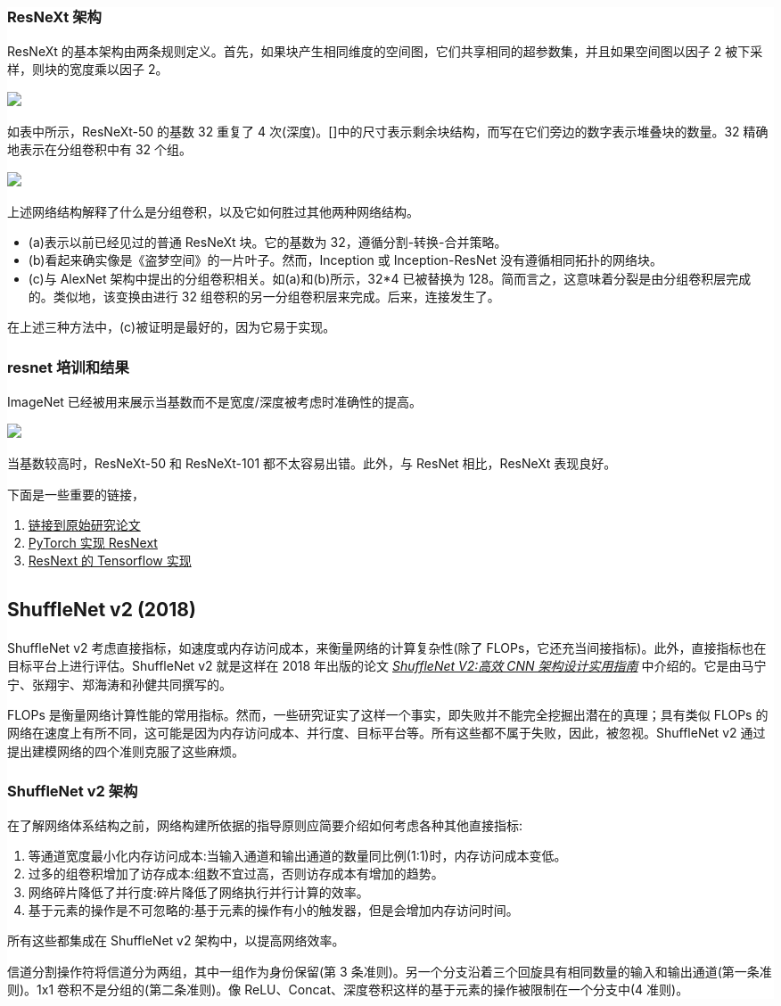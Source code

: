 ### ResNeXt 架构

ResNeXt 的基本架构由两条规则定义。首先，如果块产生相同维度的空间图，它们共享相同的超参数集，并且如果空间图以因子 2 被下采样，则块的宽度乘以因子 2。

![](../Images/99470bf8d2e889a90fcc4a6294c3e63a.png)

如表中所示，ResNeXt-50 的基数 32 重复了 4 次(深度)。[]中的尺寸表示剩余块结构，而写在它们旁边的数字表示堆叠块的数量。32 精确地表示在分组卷积中有 32 个组。

![](../Images/4b33efaf6842dd97a56ab9c57fc375aa.png)

上述网络结构解释了什么是分组卷积，以及它如何胜过其他两种网络结构。

*   (a)表示以前已经见过的普通 ResNeXt 块。它的基数为 32，遵循分割-转换-合并策略。
*   (b)看起来确实像是《盗梦空间》的一片叶子。然而，Inception 或 Inception-ResNet 没有遵循相同拓扑的网络块。
*   (c)与 AlexNet 架构中提出的分组卷积相关。如(a)和(b)所示，32*4 已被替换为 128。简而言之，这意味着分裂是由分组卷积层完成的。类似地，该变换由进行 32 组卷积的另一分组卷积层来完成。后来，连接发生了。

在上述三种方法中，(c)被证明是最好的，因为它易于实现。

### resnet 培训和结果

ImageNet 已经被用来展示当基数而不是宽度/深度被考虑时准确性的提高。

![](../Images/07fa290cd7100ec1b15f7e2996800ccc.png)

当基数较高时，ResNeXt-50 和 ResNeXt-101 都不太容易出错。此外，与 ResNet 相比，ResNeXt 表现良好。

下面是一些重要的链接，

1.  [链接到原始研究论文](https://arxiv.org/pdf/1611.05431.pdf)
2.  [PyTorch 实现 ResNext](https://pytorch.org/hub/pytorch_vision_resnext/)
3.  [ResNext 的 Tensorflow 实现](https://github.com/taki0112/ResNeXt-Tensorflow)

## ShuffleNet v2 (2018)

ShuffleNet v2 考虑直接指标，如速度或内存访问成本，来衡量网络的计算复杂性(除了 FLOPs，它还充当间接指标)。此外，直接指标也在目标平台上进行评估。ShuffleNet v2 就是这样在 2018 年出版的论文 *[ShuffleNet V2:高效 CNN 架构设计实用指南](https://arxiv.org/abs/1807.11164)* 中介绍的。它是由马宁宁、张翔宇、郑海涛和孙健共同撰写的。

FLOPs 是衡量网络计算性能的常用指标。然而，一些研究证实了这样一个事实，即失败并不能完全挖掘出潜在的真理；具有类似 FLOPs 的网络在速度上有所不同，这可能是因为内存访问成本、并行度、目标平台等。所有这些都不属于失败，因此，被忽视。ShuffleNet v2 通过提出建模网络的四个准则克服了这些麻烦。

### ShuffleNet v2 架构

在了解网络体系结构之前，网络构建所依据的指导原则应简要介绍如何考虑各种其他直接指标:

1.  等通道宽度最小化内存访问成本:当输入通道和输出通道的数量同比例(1:1)时，内存访问成本变低。
2.  过多的组卷积增加了访存成本:组数不宜过高，否则访存成本有增加的趋势。
3.  网络碎片降低了并行度:碎片降低了网络执行并行计算的效率。
4.  基于元素的操作是不可忽略的:基于元素的操作有小的触发器，但是会增加内存访问时间。

所有这些都集成在 ShuffleNet v2 架构中，以提高网络效率。

信道分割操作符将信道分为两组，其中一组作为身份保留(第 3 条准则)。另一个分支沿着三个回旋具有相同数量的输入和输出通道(第一条准则)。1x1 卷积不是分组的(第二条准则)。像 ReLU、Concat、深度卷积这样的基于元素的操作被限制在一个分支中(4 准则)。
